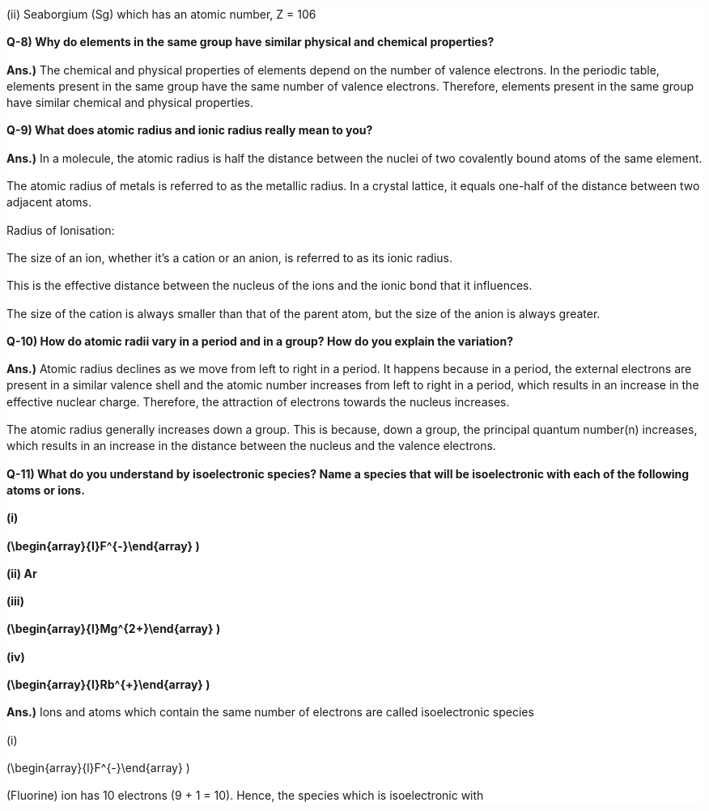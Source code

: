 (ii) Seaborgium (Sg) which has an atomic number, Z = 106

**Q-8) Why do elements in the same group have similar physical and chemical properties?**

**Ans.)** The chemical and physical properties of elements depend on the number of valence electrons. In the periodic table, elements present in the same group have the same number of valence electrons. Therefore, elements present in the same group have similar chemical and physical properties.

**Q-9) What does atomic radius and ionic radius really mean to you?**

**Ans.)** In a molecule, the atomic radius is half the distance between the nuclei of two covalently bound atoms of the same element.

The atomic radius of metals is referred to as the metallic radius. In a crystal lattice, it equals one-half of the distance between two adjacent atoms.

Radius of Ionisation:

The size of an ion, whether it’s a cation or an anion, is referred to as its ionic radius.

This is the effective distance between the nucleus of the ions and the ionic bond that it influences.

The size of the cation is always smaller than that of the parent atom, but the size of the anion is always greater.

**Q-10) How do atomic radii vary in a period and in a group? How do you explain the variation?**

**Ans.)** Atomic radius declines as we move from left to right in a period. It happens because in a period, the external electrons are present in a similar valence shell and the atomic number increases from left to right in a period, which results in an increase in the effective nuclear charge. Therefore, the attraction of electrons towards the nucleus increases.

The atomic radius generally increases down a group. This is because, down a group, the principal quantum number(n) increases, which results in an increase in the distance between the nucleus and the valence electrons.

**Q-11) What do you understand by isoelectronic species? Name a species that will be isoelectronic with each of the following atoms or ions.**

**(i)**

**(\begin{array}{l}F^{-}\end{array} )**

**(ii) Ar**

**(iii)**

**(\begin{array}{l}Mg^{2+}\end{array} )**

**(iv)**

**(\begin{array}{l}Rb^{+}\end{array} )**

**Ans.)** Ions and atoms which contain the same number of electrons are called isoelectronic species

(i)

(\begin{array}{l}F^{-}\end{array} )

(Fluorine) ion has 10 electrons (9 + 1 = 10). Hence, the species which is isoelectronic with
